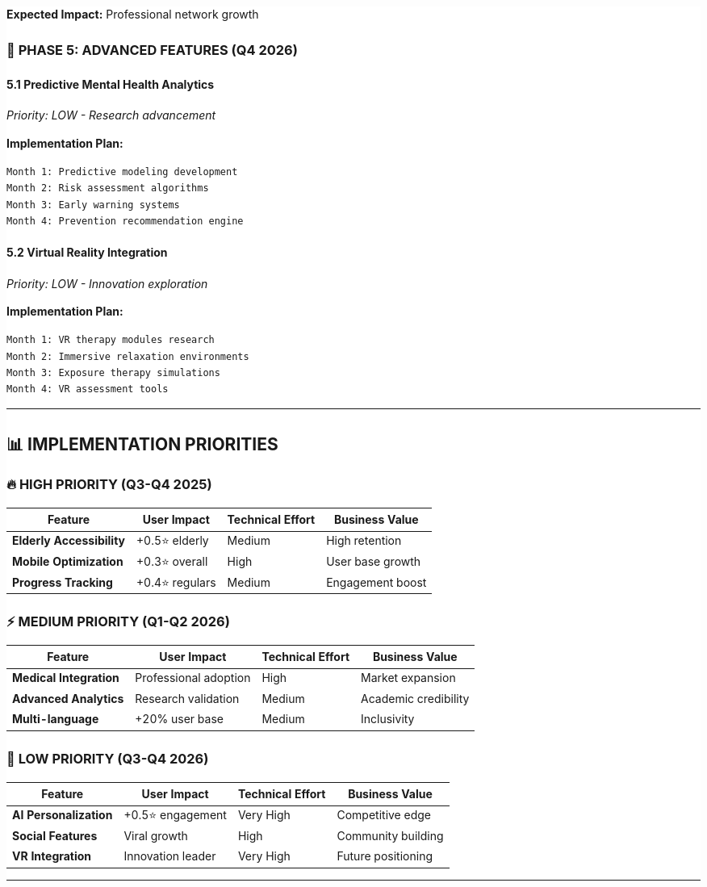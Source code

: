 **Expected Impact:** Professional network growth

### 🔮 **PHASE 5: ADVANCED FEATURES (Q4 2026)**

#### 5.1 **Predictive Mental Health Analytics**
*Priority: LOW - Research advancement*

**Implementation Plan:**
```
Month 1: Predictive modeling development
Month 2: Risk assessment algorithms
Month 3: Early warning systems
Month 4: Prevention recommendation engine
```

#### 5.2 **Virtual Reality Integration**
*Priority: LOW - Innovation exploration*

**Implementation Plan:**
```
Month 1: VR therapy modules research
Month 2: Immersive relaxation environments
Month 3: Exposure therapy simulations
Month 4: VR assessment tools
```

---

## 📊 IMPLEMENTATION PRIORITIES

### 🔥 **HIGH PRIORITY (Q3-Q4 2025)**
| Feature | User Impact | Technical Effort | Business Value |
|---------|-------------|------------------|----------------|
| **Elderly Accessibility** | +0.5⭐ elderly | Medium | High retention |
| **Mobile Optimization** | +0.3⭐ overall | High | User base growth |
| **Progress Tracking** | +0.4⭐ regulars | Medium | Engagement boost |

### ⚡ **MEDIUM PRIORITY (Q1-Q2 2026)**
| Feature | User Impact | Technical Effort | Business Value |
|---------|-------------|------------------|----------------|
| **Medical Integration** | Professional adoption | High | Market expansion |
| **Advanced Analytics** | Research validation | Medium | Academic credibility |
| **Multi-language** | +20% user base | Medium | Inclusivity |

### 🔧 **LOW PRIORITY (Q3-Q4 2026)**
| Feature | User Impact | Technical Effort | Business Value |
|---------|-------------|------------------|----------------|
| **AI Personalization** | +0.5⭐ engagement | Very High | Competitive edge |
| **Social Features** | Viral growth | High | Community building |
| **VR Integration** | Innovation leader | Very High | Future positioning |

---